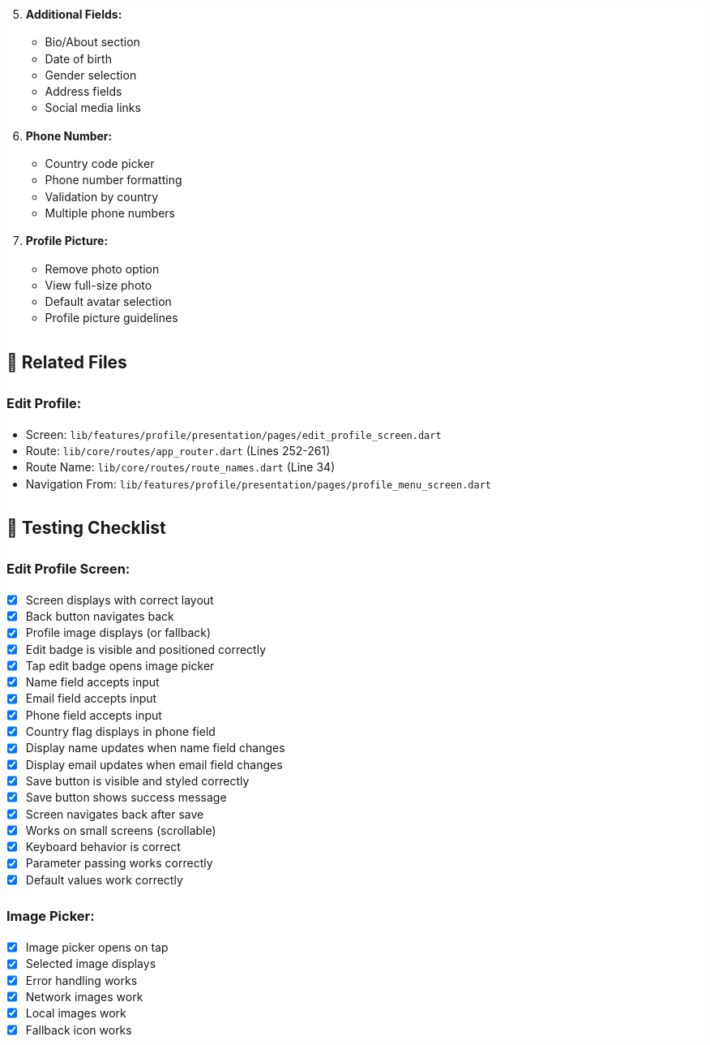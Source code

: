 5. **Additional Fields:**
   - Bio/About section
   - Date of birth
   - Gender selection
   - Address fields
   - Social media links

6. **Phone Number:**
   - Country code picker
   - Phone number formatting
   - Validation by country
   - Multiple phone numbers

7. **Profile Picture:**
   - Remove photo option
   - View full-size photo
   - Default avatar selection
   - Profile picture guidelines

## 🔗 Related Files

### Edit Profile:
- Screen: `lib/features/profile/presentation/pages/edit_profile_screen.dart`
- Route: `lib/core/routes/app_router.dart` (Lines 252-261)
- Route Name: `lib/core/routes/route_names.dart` (Line 34)
- Navigation From: `lib/features/profile/presentation/pages/profile_menu_screen.dart`

## 📝 Testing Checklist

### Edit Profile Screen:
- [x] Screen displays with correct layout
- [x] Back button navigates back
- [x] Profile image displays (or fallback)
- [x] Edit badge is visible and positioned correctly
- [x] Tap edit badge opens image picker
- [x] Name field accepts input
- [x] Email field accepts input
- [x] Phone field accepts input
- [x] Country flag displays in phone field
- [x] Display name updates when name field changes
- [x] Display email updates when email field changes
- [x] Save button is visible and styled correctly
- [x] Save button shows success message
- [x] Screen navigates back after save
- [x] Works on small screens (scrollable)
- [x] Keyboard behavior is correct
- [x] Parameter passing works correctly
- [x] Default values work correctly

### Image Picker:
- [x] Image picker opens on tap
- [x] Selected image displays
- [x] Error handling works
- [x] Network images work
- [x] Local images work
- [x] Fallback icon works
